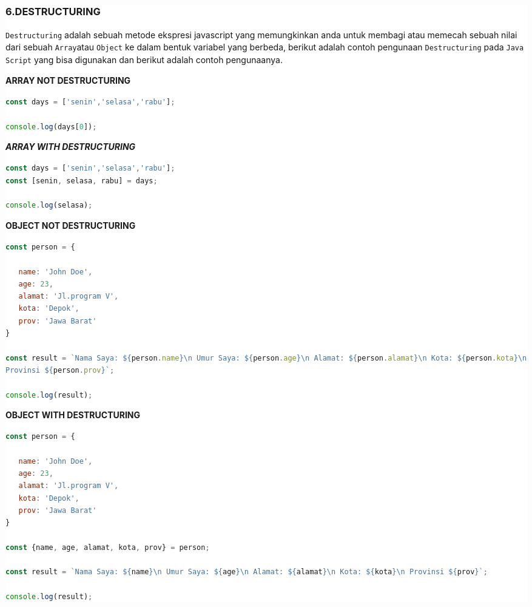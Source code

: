 ### 6.DESTRUCTURING

`Destructuring` adalah sebuah metode ekspresi javascript yang memungkinkan anda untuk membagi atau memecah sebuah nilai dari sebuah `Array`atau `Object` ke dalam bentuk variabel yang berbeda, berikut adalah contoh pengunaan `Destructuring` pada `JavaScript` yang bisa digunakan dan berikut adalah contoh pengunaanya.

**ARRAY NOT DESTRUCTURING**

```javascript
const days = ['senin','selasa','rabu'];

console.log(days[0]);
```

***ARRAY WITH DESTRUCTURING***

```javascript
const days = ['senin','selasa','rabu'];
const [senin, selasa, rabu] = days;

console.log(selasa);
```

**OBJECT NOT DESTRUCTURING**

```javascript
const person = {
  
   name: 'John Doe',
   age: 23,
   alamat: 'Jl.program V',
   kota: 'Depok',
   prov: 'Jawa Barat'
}

const result = `Nama Saya: ${person.name}\n Umur Saya: ${person.age}\n Alamat: ${person.alamat}\n Kota: ${person.kota}\n Provinsi ${person.prov}`;

console.log(result);
````

**OBJECT WITH DESTRUCTURING**

```javascript
const person = {
  
   name: 'John Doe',
   age: 23,
   alamat: 'Jl.program V',
   kota: 'Depok',
   prov: 'Jawa Barat'
}

const {name, age, alamat, kota, prov} = person;

const result = `Nama Saya: ${name}\n Umur Saya: ${age}\n Alamat: ${alamat}\n Kota: ${kota}\n Provinsi ${prov}`;

console.log(result);
````
